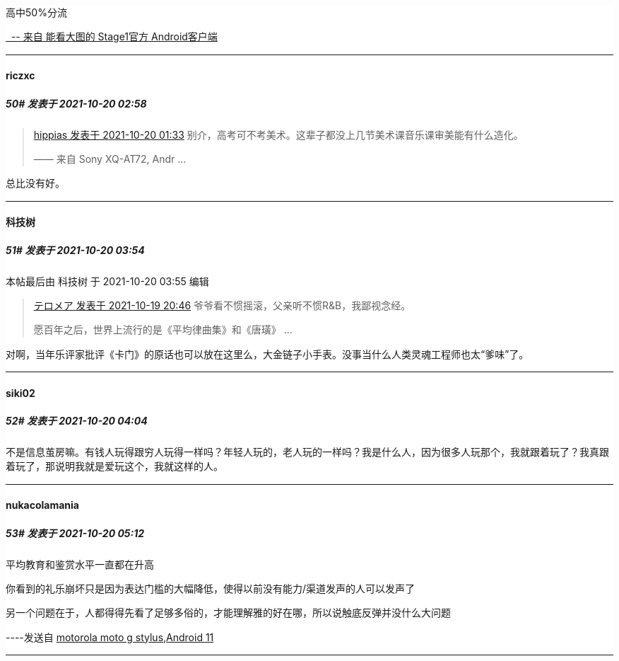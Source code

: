 
高中50%分流

[  -- 来自 能看大图的 Stage1官方 Android客户端](https://www.coolapk.com/apk/140634)


*****

####  riczxc  
##### 50#       发表于 2021-10-20 02:58


<blockquote><a href="httphttps://bbs.saraba1st.com/2b/forum.php?mod=redirect&amp;goto=findpost&amp;pid=53199687&amp;ptid=2032809" target="_blank">hippias 发表于 2021-10-20 01:33</a>
别介，高考可不考美术。这辈子都没上几节美术课音乐课审美能有什么造化。

—— 来自 Sony XQ-AT72, Andr ...</blockquote>
总比没有好。


*****

####  科技树  
##### 51#       发表于 2021-10-20 03:54


 本帖最后由 科技树 于 2021-10-20 03:55 编辑 
<blockquote><a href="httphttps://bbs.saraba1st.com/2b/forum.php?mod=redirect&amp;goto=findpost&amp;pid=53197002&amp;ptid=2032809" target="_blank">テロメア 发表于 2021-10-19 20:46</a>
爷爷看不惯摇滚，父亲听不惯R&amp;B，我鄙视念经。

愿百年之后，世界上流行的是《平均律曲集》和《唐璜》 ...</blockquote>
对啊，当年乐评家批评《卡门》的原话也可以放在这里么，大金链子小手表。没事当什么人类灵魂工程师也太“爹味”了。


*****

####  siki02  
##### 52#       发表于 2021-10-20 04:04


不是信息茧房嘛。有钱人玩得跟穷人玩得一样吗？年轻人玩的，老人玩的一样吗？我是什么人，因为很多人玩那个，我就跟着玩了？我真跟着玩了，那说明我就是爱玩这个，我就这样的人。


*****

####  nukacolamania  
##### 53#       发表于 2021-10-20 05:12


平均教育和鉴赏水平一直都在升高

你看到的礼乐崩坏只是因为表达门槛的大幅降低，使得以前没有能力/渠道发声的人可以发声了

另一个问题在于，人都得得先看了足够多俗的，才能理解雅的好在哪，所以说触底反弹并没什么大问题


----发送自 [motorola moto g stylus,Android 11](http://stage1.5j4m.com/?1.37)


*****
